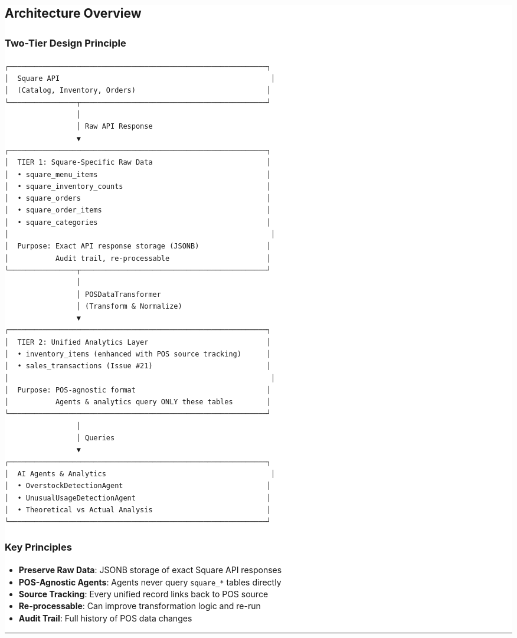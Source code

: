 
## Architecture Overview

### Two-Tier Design Principle

```
┌─────────────────────────────────────────────────────────────┐
│  Square API                                                  │
│  (Catalog, Inventory, Orders)                               │
└────────────────┬────────────────────────────────────────────┘
                 │
                 │ Raw API Response
                 ▼
┌─────────────────────────────────────────────────────────────┐
│  TIER 1: Square-Specific Raw Data                           │
│  • square_menu_items                                        │
│  • square_inventory_counts                                  │
│  • square_orders                                            │
│  • square_order_items                                       │
│  • square_categories                                        │
│                                                              │
│  Purpose: Exact API response storage (JSONB)                │
│           Audit trail, re-processable                       │
└────────────────┬────────────────────────────────────────────┘
                 │
                 │ POSDataTransformer
                 │ (Transform & Normalize)
                 ▼
┌─────────────────────────────────────────────────────────────┐
│  TIER 2: Unified Analytics Layer                            │
│  • inventory_items (enhanced with POS source tracking)      │
│  • sales_transactions (Issue #21)                           │
│                                                              │
│  Purpose: POS-agnostic format                               │
│           Agents & analytics query ONLY these tables        │
└─────────────────────────────────────────────────────────────┘
                 │
                 │ Queries
                 ▼
┌─────────────────────────────────────────────────────────────┐
│  AI Agents & Analytics                                       │
│  • OverstockDetectionAgent                                  │
│  • UnusualUsageDetectionAgent                               │
│  • Theoretical vs Actual Analysis                           │
└─────────────────────────────────────────────────────────────┘
```

### Key Principles
- **Preserve Raw Data**: JSONB storage of exact Square API responses
- **POS-Agnostic Agents**: Agents never query `square_*` tables directly
- **Source Tracking**: Every unified record links back to POS source
- **Re-processable**: Can improve transformation logic and re-run
- **Audit Trail**: Full history of POS data changes

---